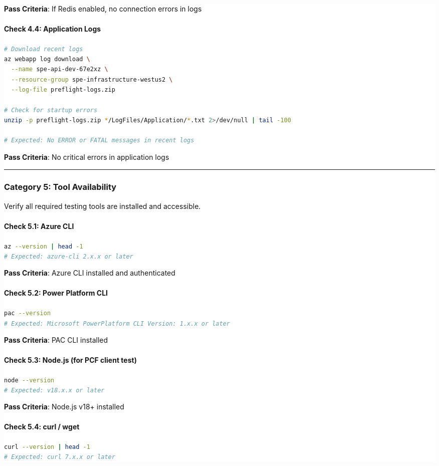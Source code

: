 **Pass Criteria**: If Redis enabled, no connection errors in logs

#### Check 4.4: Application Logs

```bash
# Download recent logs
az webapp log download \
  --name spe-api-dev-67e2xz \
  --resource-group spe-infrastructure-westus2 \
  --log-file preflight-logs.zip

# Check for startup errors
unzip -p preflight-logs.zip */LogFiles/Application/*.txt 2>/dev/null | tail -100

# Expected: No ERROR or FATAL messages in recent logs
```

**Pass Criteria**: No critical errors in application logs

---

### Category 5: Tool Availability

Verify all required testing tools are installed and accessible.

#### Check 5.1: Azure CLI

```bash
az --version | head -1
# Expected: azure-cli 2.x.x or later
```

**Pass Criteria**: Azure CLI installed and authenticated

#### Check 5.2: Power Platform CLI

```bash
pac --version
# Expected: Microsoft PowerPlatform CLI Version: 1.x.x or later
```

**Pass Criteria**: PAC CLI installed

#### Check 5.3: Node.js (for PCF client test)

```bash
node --version
# Expected: v18.x.x or later
```

**Pass Criteria**: Node.js v18+ installed

#### Check 5.4: curl / wget

```bash
curl --version | head -1
# Expected: curl 7.x.x or later
```
